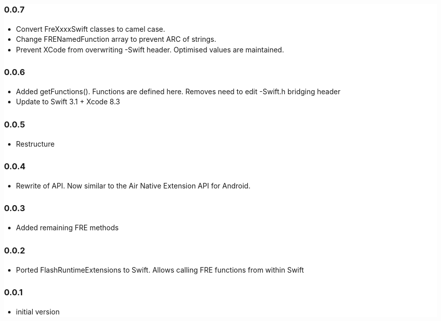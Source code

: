 ### 0.0.7
- Convert FreXxxxSwift classes to camel case.
- Change FRENamedFunction array to prevent ARC of strings.
- Prevent XCode from overwriting -Swift header. Optimised values are maintained.

### 0.0.6 
- Added getFunctions(). Functions are defined here. Removes need to edit -Swift.h bridging header
- Update to Swift 3.1 + Xcode 8.3

### 0.0.5 
- Restructure

### 0.0.4 
- Rewrite of API. Now similar to the Air Native Extension API for Android.

### 0.0.3  
- Added remaining FRE methods

### 0.0.2  
- Ported FlashRuntimeExtensions to Swift. Allows calling FRE functions from within Swift

### 0.0.1  
- initial version

